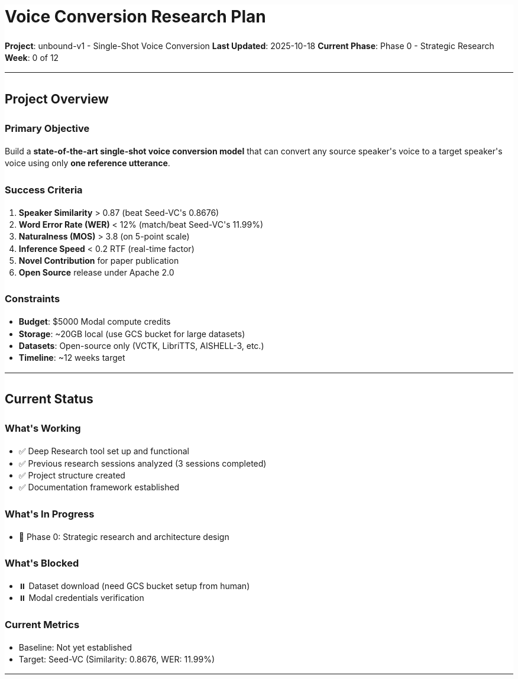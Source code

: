 # Voice Conversion Research Plan

**Project**: unbound-v1 - Single-Shot Voice Conversion
**Last Updated**: 2025-10-18
**Current Phase**: Phase 0 - Strategic Research
**Week**: 0 of 12

---

## Project Overview

### Primary Objective
Build a **state-of-the-art single-shot voice conversion model** that can convert any source speaker's voice to a target speaker's voice using only **one reference utterance**.

### Success Criteria
1. **Speaker Similarity** > 0.87 (beat Seed-VC's 0.8676)
2. **Word Error Rate (WER)** < 12% (match/beat Seed-VC's 11.99%)
3. **Naturalness (MOS)** > 3.8 (on 5-point scale)
4. **Inference Speed** < 0.2 RTF (real-time factor)
5. **Novel Contribution** for paper publication
6. **Open Source** release under Apache 2.0

### Constraints
- **Budget**: $5000 Modal compute credits
- **Storage**: ~20GB local (use GCS bucket for large datasets)
- **Datasets**: Open-source only (VCTK, LibriTTS, AISHELL-3, etc.)
- **Timeline**: ~12 weeks target

---

## Current Status

### What's Working
- ✅ Deep Research tool set up and functional
- ✅ Previous research sessions analyzed (3 sessions completed)
- ✅ Project structure created
- ✅ Documentation framework established

### What's In Progress
- 🔄 Phase 0: Strategic research and architecture design

### What's Blocked
- ⏸️ Dataset download (need GCS bucket setup from human)
- ⏸️ Modal credentials verification

### Current Metrics
- Baseline: Not yet established
- Target: Seed-VC (Similarity: 0.8676, WER: 11.99%)

---